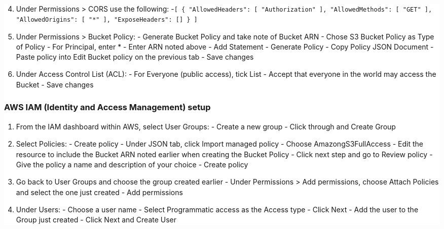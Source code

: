 4. Under Permissions > CORS use the following:
  -`[
        {
            "AllowedHeaders": [
                "Authorization"
            ],
            "AllowedMethods": [
                "GET"
            ],
            "AllowedOrigins": [
                "*"
            ],
            "ExposeHeaders": []
        }
    ]`

5. Under Permissions > Bucket Policy:
        - Generate Bucket Policy and take note of Bucket ARN
        - Chose S3 Bucket Policy as Type of Policy
        - For Principal, enter *
        - Enter ARN noted above
        - Add Statement
        - Generate Policy
        - Copy Policy JSON Document
        - Paste policy into Edit Bucket policy on the previous tab
        - Save changes

6. Under Access Control List (ACL):
        - For Everyone (public access), tick List
        - Accept that everyone in the world may access the Bucket
        - Save changes

### AWS IAM (Identity and Access Management) setup

1. From the IAM dashboard within AWS, select User Groups:
        - Create a new group
        - Click through and Create Group

2. Select Policies:
        - Create policy
        - Under JSON tab, click Import managed policy
        - Choose AmazongS3FullAccess
        - Edit the resource to include the Bucket ARN noted earlier when creating the Bucket Policy
        - Click next step and go to Review policy
        - Give the policy a name and description of your choice
        - Create policy

3. Go back to User Groups and choose the group created earlier
        - Under Permissions > Add permissions, choose Attach Policies and select the one just created
        - Add permissions

4. Under Users:
        - Choose a user name
        - Select Programmatic access as the Access type
        - Click Next
        - Add the user to the Group just created
        - Click Next and Create User
        